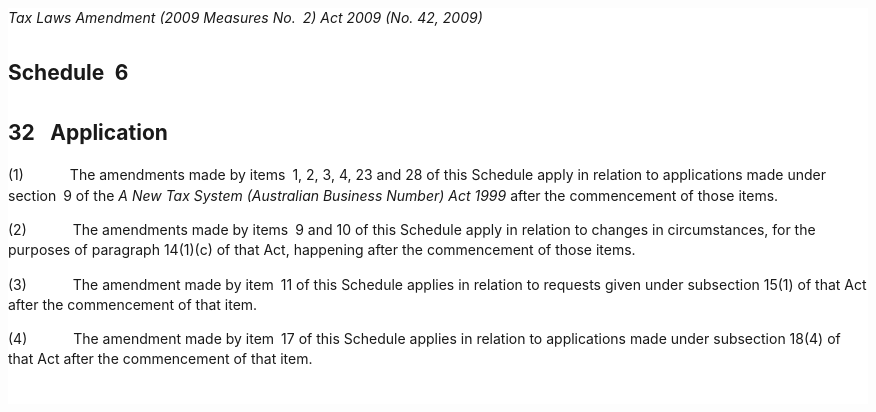 _Tax Laws Amendment (2009 Measures No. 2) Act 2009 (No. 42, 2009)_

## Schedule 6

## 32  Application

(1)       The amendments made by items 1, 2, 3, 4, 23 and 28 of this Schedule apply in relation to applications made under section 9 of the _A New Tax System (Australian Business Number) Act 1999_ after the commencement of those items.

(2)       The amendments made by items 9 and 10 of this Schedule apply in relation to changes in circumstances, for the purposes of paragraph 14(1)(c) of that Act, happening after the commencement of those items.

(3)       The amendment made by item 11 of this Schedule applies in relation to requests given under subsection 15(1) of that Act after the commencement of that item.

(4)       The amendment made by item 17 of this Schedule applies in relation to applications made under subsection 18(4) of that Act after the commencement of that item.

 
